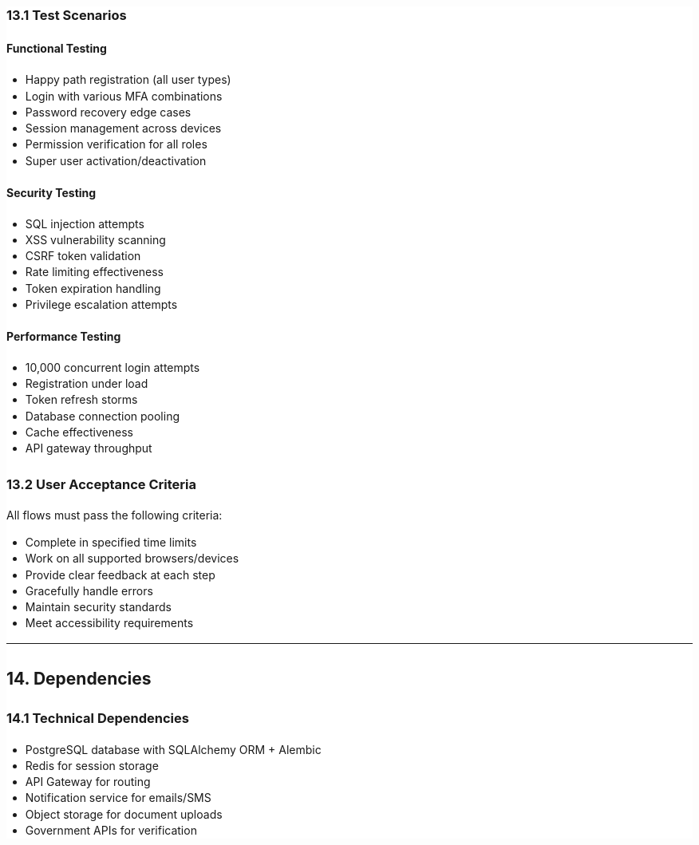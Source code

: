 ### 13.1 Test Scenarios

#### Functional Testing

- Happy path registration (all user types)
- Login with various MFA combinations
- Password recovery edge cases
- Session management across devices
- Permission verification for all roles
- Super user activation/deactivation

#### Security Testing

- SQL injection attempts
- XSS vulnerability scanning
- CSRF token validation
- Rate limiting effectiveness
- Token expiration handling
- Privilege escalation attempts

#### Performance Testing

- 10,000 concurrent login attempts
- Registration under load
- Token refresh storms
- Database connection pooling
- Cache effectiveness
- API gateway throughput

### 13.2 User Acceptance Criteria

All flows must pass the following criteria:

- Complete in specified time limits
- Work on all supported browsers/devices
- Provide clear feedback at each step
- Gracefully handle errors
- Maintain security standards
- Meet accessibility requirements

---

## 14. Dependencies

### 14.1 Technical Dependencies

- PostgreSQL database with SQLAlchemy ORM + Alembic
- Redis for session storage
- API Gateway for routing
- Notification service for emails/SMS
- Object storage for document uploads
- Government APIs for verification
